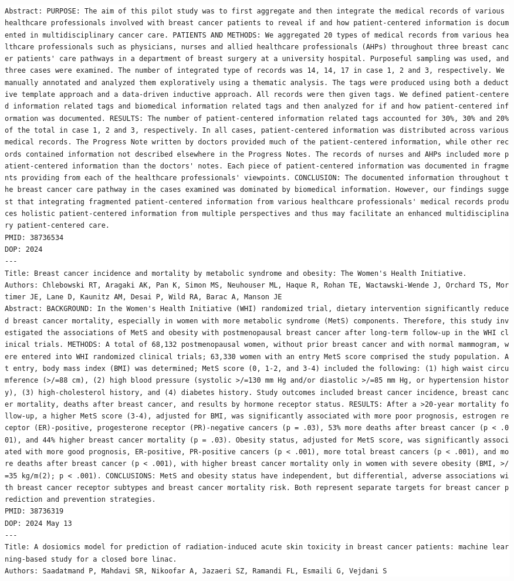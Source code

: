     Abstract: PURPOSE: The aim of this pilot study was to first aggregate and then integrate the medical records of various healthcare professionals involved with breast cancer patients to reveal if and how patient-centered information is documented in multidisciplinary cancer care. PATIENTS AND METHODS: We aggregated 20 types of medical records from various healthcare professionals such as physicians, nurses and allied healthcare professionals (AHPs) throughout three breast cancer patients' care pathways in a department of breast surgery at a university hospital. Purposeful sampling was used, and three cases were examined. The number of integrated type of records was 14, 14, 17 in case 1, 2 and 3, respectively. We manually annotated and analyzed them exploratively using a thematic analysis. The tags were produced using both a deductive template approach and a data-driven inductive approach. All records were then given tags. We defined patient-centered information related tags and biomedical information related tags and then analyzed for if and how patient-centered information was documented. RESULTS: The number of patient-centered information related tags accounted for 30%, 30% and 20% of the total in case 1, 2 and 3, respectively. In all cases, patient-centered information was distributed across various medical records. The Progress Note written by doctors provided much of the patient-centered information, while other records contained information not described elsewhere in the Progress Notes. The records of nurses and AHPs included more patient-centered information than the doctors' notes. Each piece of patient-centered information was documented in fragments providing from each of the healthcare professionals' viewpoints. CONCLUSION: The documented information throughout the breast cancer care pathway in the cases examined was dominated by biomedical information. However, our findings suggest that integrating fragmented patient-centered information from various healthcare professionals' medical records produces holistic patient-centered information from multiple perspectives and thus may facilitate an enhanced multidisciplinary patient-centered care.
    PMID: 38736534
    DOP: 2024
    ---
    Title: Breast cancer incidence and mortality by metabolic syndrome and obesity: The Women's Health Initiative.
    Authors: Chlebowski RT, Aragaki AK, Pan K, Simon MS, Neuhouser ML, Haque R, Rohan TE, Wactawski-Wende J, Orchard TS, Mortimer JE, Lane D, Kaunitz AM, Desai P, Wild RA, Barac A, Manson JE
    Abstract: BACKGROUND: In the Women's Health Initiative (WHI) randomized trial, dietary intervention significantly reduced breast cancer mortality, especially in women with more metabolic syndrome (MetS) components. Therefore, this study investigated the associations of MetS and obesity with postmenopausal breast cancer after long-term follow-up in the WHI clinical trials. METHODS: A total of 68,132 postmenopausal women, without prior breast cancer and with normal mammogram, were entered into WHI randomized clinical trials; 63,330 women with an entry MetS score comprised the study population. At entry, body mass index (BMI) was determined; MetS score (0, 1-2, and 3-4) included the following: (1) high waist circumference (>/=88 cm), (2) high blood pressure (systolic >/=130 mm Hg and/or diastolic >/=85 mm Hg, or hypertension history), (3) high-cholesterol history, and (4) diabetes history. Study outcomes included breast cancer incidence, breast cancer mortality, deaths after breast cancer, and results by hormone receptor status. RESULTS: After a >20-year mortality follow-up, a higher MetS score (3-4), adjusted for BMI, was significantly associated with more poor prognosis, estrogen receptor (ER)-positive, progesterone receptor (PR)-negative cancers (p = .03), 53% more deaths after breast cancer (p < .001), and 44% higher breast cancer mortality (p = .03). Obesity status, adjusted for MetS score, was significantly associated with more good prognosis, ER-positive, PR-positive cancers (p < .001), more total breast cancers (p < .001), and more deaths after breast cancer (p < .001), with higher breast cancer mortality only in women with severe obesity (BMI, >/=35 kg/m(2); p < .001). CONCLUSIONS: MetS and obesity status have independent, but differential, adverse associations with breast cancer receptor subtypes and breast cancer mortality risk. Both represent separate targets for breast cancer prediction and prevention strategies.
    PMID: 38736319
    DOP: 2024 May 13
    ---
    Title: A dosiomics model for prediction of radiation-induced acute skin toxicity in breast cancer patients: machine learning-based study for a closed bore linac.
    Authors: Saadatmand P, Mahdavi SR, Nikoofar A, Jazaeri SZ, Ramandi FL, Esmaili G, Vejdani S